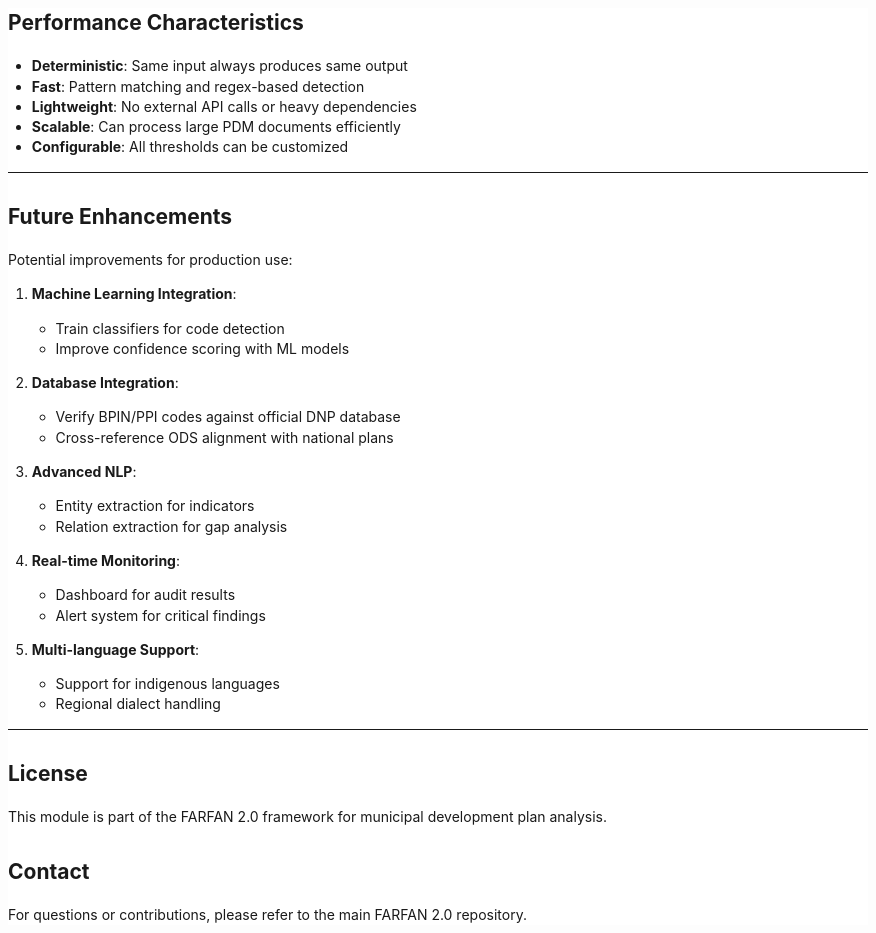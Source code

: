 
## Performance Characteristics

- **Deterministic**: Same input always produces same output
- **Fast**: Pattern matching and regex-based detection
- **Lightweight**: No external API calls or heavy dependencies
- **Scalable**: Can process large PDM documents efficiently
- **Configurable**: All thresholds can be customized

---

## Future Enhancements

Potential improvements for production use:

1. **Machine Learning Integration**:
   - Train classifiers for code detection
   - Improve confidence scoring with ML models

2. **Database Integration**:
   - Verify BPIN/PPI codes against official DNP database
   - Cross-reference ODS alignment with national plans

3. **Advanced NLP**:
   - Entity extraction for indicators
   - Relation extraction for gap analysis

4. **Real-time Monitoring**:
   - Dashboard for audit results
   - Alert system for critical findings

5. **Multi-language Support**:
   - Support for indigenous languages
   - Regional dialect handling

---

## License

This module is part of the FARFAN 2.0 framework for municipal development plan analysis.

## Contact

For questions or contributions, please refer to the main FARFAN 2.0 repository.
